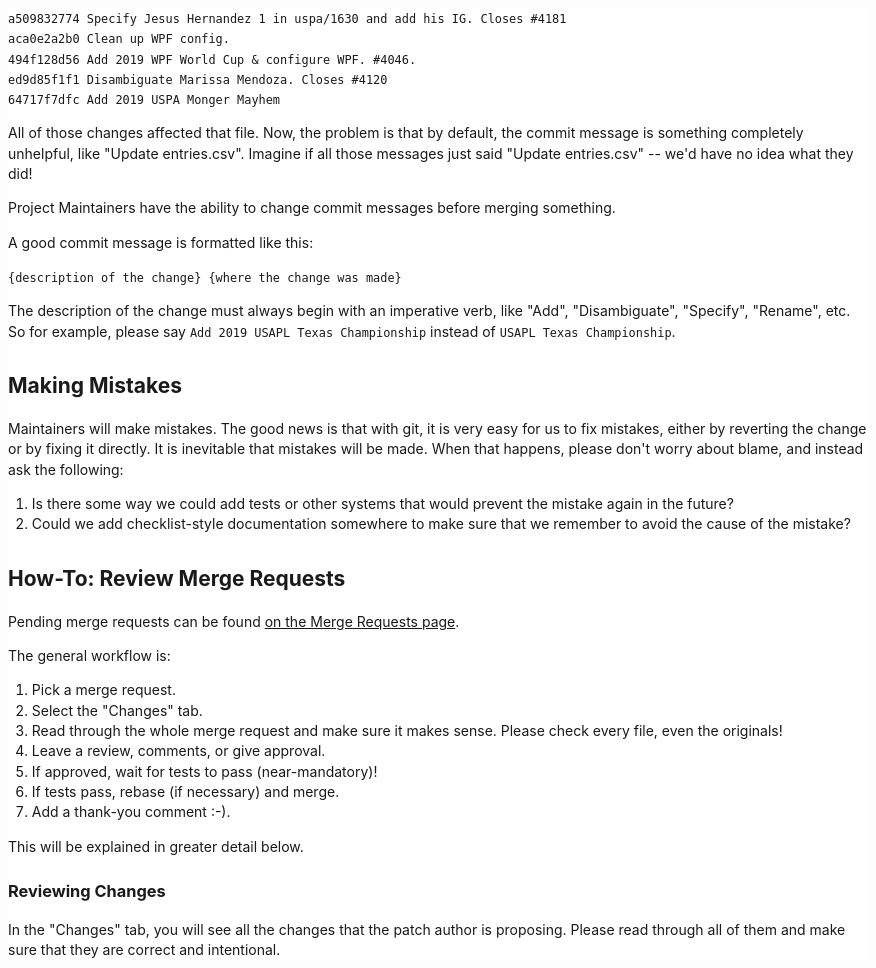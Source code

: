 ```
a509832774 Specify Jesus Hernandez 1 in uspa/1630 and add his IG. Closes #4181
aca0e2a2b0 Clean up WPF config.
494f128d56 Add 2019 WPF World Cup & configure WPF. #4046.
ed9d85f1f1 Disambiguate Marissa Mendoza. Closes #4120
64717f7dfc Add 2019 USPA Monger Mayhem
```

All of those changes affected that file. Now, the problem is that by default, the commit message is something completely unhelpful, like "Update entries.csv". Imagine if all those messages just said "Update entries.csv" -- we'd have no idea what they did!

Project Maintainers have the ability to change commit messages before merging something.

A good commit message is formatted like this:

`{description of the change} {where the change was made}`

The description of the change must always begin with an imperative verb, like "Add", "Disambiguate", "Specify", "Rename", etc. So for example, please say `Add 2019 USAPL Texas Championship` instead of `USAPL Texas Championship`.

## Making Mistakes

Maintainers will make mistakes. The good news is that with git, it is very easy for us to fix mistakes, either by reverting the change or by fixing it directly. It is inevitable that mistakes will be made. When that happens, please don't worry about blame, and instead ask the following:

1. Is there some way we could add tests or other systems that would prevent the mistake again in the future?
2. Could we add checklist-style documentation somewhere to make sure that we remember to avoid the cause of the mistake?

## How-To: Review Merge Requests

Pending merge requests can be found [on the Merge Requests page](https://gitlab.com/openpowerlifting/opl-data/merge_requests).

The general workflow is:

1. Pick a merge request.
2. Select the "Changes" tab.
3. Read through the whole merge request and make sure it makes sense. Please check every file, even the originals!
4. Leave a review, comments, or give approval.
5. If approved, wait for tests to pass (near-mandatory)!
6. If tests pass, rebase (if necessary) and merge.
7. Add a thank-you comment :-).

This will be explained in greater detail below.

### Reviewing Changes

In the "Changes" tab, you will see all the changes that the patch author is proposing. Please read through all of them and make sure that they are correct and intentional.
